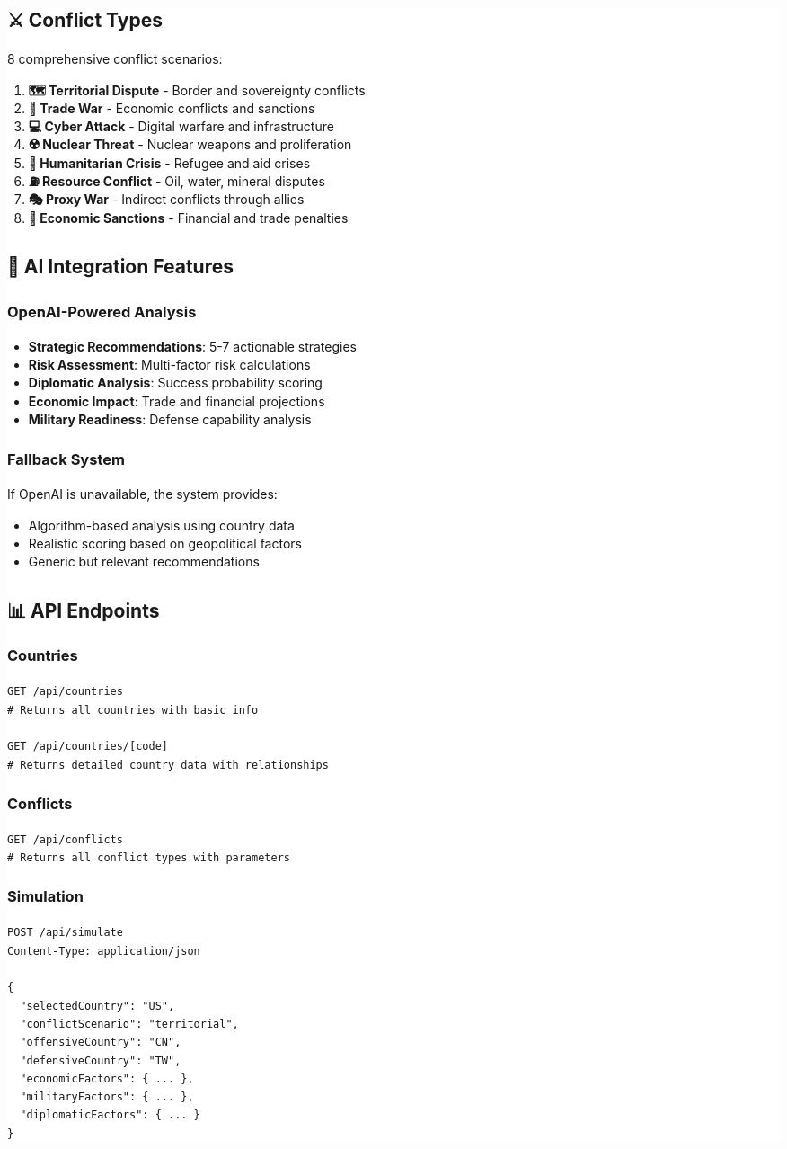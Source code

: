 ## ⚔️ Conflict Types

8 comprehensive conflict scenarios:

1. **🗺️ Territorial Dispute** - Border and sovereignty conflicts
2. **💼 Trade War** - Economic conflicts and sanctions
3. **💻 Cyber Attack** - Digital warfare and infrastructure
4. **☢️ Nuclear Threat** - Nuclear weapons and proliferation
5. **🏥 Humanitarian Crisis** - Refugee and aid crises
6. **⛽ Resource Conflict** - Oil, water, mineral disputes
7. **🎭 Proxy War** - Indirect conflicts through allies
8. **🚫 Economic Sanctions** - Financial and trade penalties

## 🤖 AI Integration Features

### OpenAI-Powered Analysis
- **Strategic Recommendations**: 5-7 actionable strategies
- **Risk Assessment**: Multi-factor risk calculations
- **Diplomatic Analysis**: Success probability scoring
- **Economic Impact**: Trade and financial projections
- **Military Readiness**: Defense capability analysis

### Fallback System
If OpenAI is unavailable, the system provides:
- Algorithm-based analysis using country data
- Realistic scoring based on geopolitical factors
- Generic but relevant recommendations

## 📊 API Endpoints

### Countries
```http
GET /api/countries
# Returns all countries with basic info

GET /api/countries/[code]
# Returns detailed country data with relationships
```

### Conflicts
```http
GET /api/conflicts
# Returns all conflict types with parameters
```

### Simulation
```http
POST /api/simulate
Content-Type: application/json

{
  "selectedCountry": "US",
  "conflictScenario": "territorial",
  "offensiveCountry": "CN", 
  "defensiveCountry": "TW",
  "economicFactors": { ... },
  "militaryFactors": { ... },
  "diplomaticFactors": { ... }
}
```
